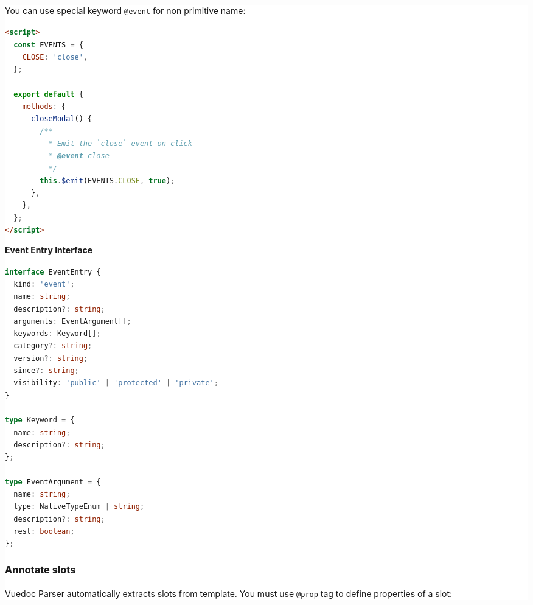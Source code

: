 You can use special keyword `@event` for non primitive name:

```html
<script>
  const EVENTS = {
    CLOSE: 'close',
  };

  export default {
    methods: {
      closeModal() {
        /**
          * Emit the `close` event on click
          * @event close
          */
        this.$emit(EVENTS.CLOSE, true);
      },
    },
  };
</script>
```

**Event Entry Interface**

```ts
interface EventEntry {
  kind: 'event';
  name: string;
  description?: string;
  arguments: EventArgument[];
  keywords: Keyword[];
  category?: string;
  version?: string;
  since?: string;
  visibility: 'public' | 'protected' | 'private';
}

type Keyword = {
  name: string;
  description?: string;
};

type EventArgument = {
  name: string;
  type: NativeTypeEnum | string;
  description?: string;
  rest: boolean;
};
```

### Annotate slots

Vuedoc Parser automatically extracts slots from template. You must use `@prop`
tag to define properties of a slot:
